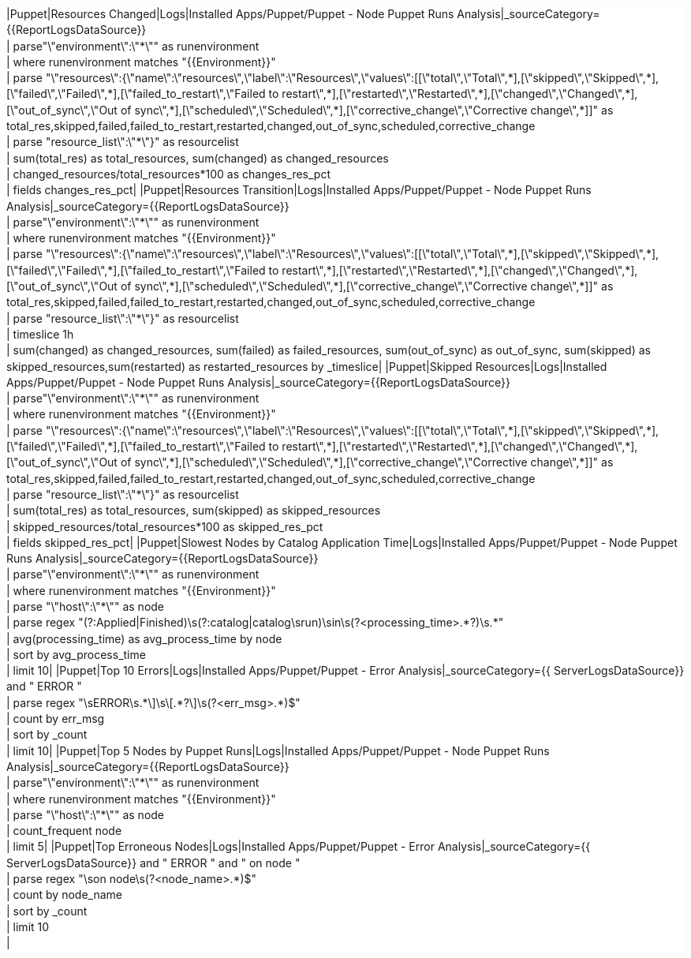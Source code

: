 |Puppet|Resources Changed|Logs|Installed Apps/Puppet/Puppet - Node Puppet Runs Analysis|\_sourceCategory={{ReportLogsDataSource}} <br />\| parse"\\"environment\\":\\"\*\\"" as runenvironment<br />\| where runenvironment matches "{{Environment}}"<br />\| parse "\\"resources\\":{\\"name\\":\\"resources\\",\\"label\\":\\"Resources\\",\\"values\\":[[\\"total\\",\\"Total\\",\*],[\\"skipped\\",\\"Skipped\\",\*],[\\"failed\\",\\"Failed\\",\*],[\\"failed\_to\_restart\\",\\"Failed to restart\\",\*],[\\"restarted\\",\\"Restarted\\",\*],[\\"changed\\",\\"Changed\\",\*],[\\"out\_of\_sync\\",\\"Out of sync\\",\*],[\\"scheduled\\",\\"Scheduled\\",\*],[\\"corrective\_change\\",\\"Corrective change\\",\*]]" as total\_res,skipped,failed,failed\_to\_restart,restarted,changed,out\_of\_sync,scheduled,corrective\_change<br />\| parse "resource\_list\\":\\"\*\\"}" as resourcelist<br />\| sum(total\_res) as total\_resources, sum(changed) as changed\_resources<br />\| changed\_resources/total\_resources\*100 as changes\_res\_pct<br />\| fields changes\_res\_pct|
|Puppet|Resources Transition|Logs|Installed Apps/Puppet/Puppet - Node Puppet Runs Analysis|\_sourceCategory={{ReportLogsDataSource}} <br />\| parse"\\"environment\\":\\"\*\\"" as runenvironment<br />\| where runenvironment matches "{{Environment}}"<br />\| parse "\\"resources\\":{\\"name\\":\\"resources\\",\\"label\\":\\"Resources\\",\\"values\\":[[\\"total\\",\\"Total\\",\*],[\\"skipped\\",\\"Skipped\\",\*],[\\"failed\\",\\"Failed\\",\*],[\\"failed\_to\_restart\\",\\"Failed to restart\\",\*],[\\"restarted\\",\\"Restarted\\",\*],[\\"changed\\",\\"Changed\\",\*],[\\"out\_of\_sync\\",\\"Out of sync\\",\*],[\\"scheduled\\",\\"Scheduled\\",\*],[\\"corrective\_change\\",\\"Corrective change\\",\*]]" as total\_res,skipped,failed,failed\_to\_restart,restarted,changed,out\_of\_sync,scheduled,corrective\_change<br />\| parse "resource\_list\\":\\"\*\\"}" as resourcelist<br />\| timeslice 1h<br />\| sum(changed) as changed\_resources, sum(failed) as failed\_resources, sum(out\_of\_sync) as out\_of\_sync, sum(skipped) as skipped\_resources,sum(restarted) as restarted\_resources by \_timeslice|
|Puppet|Skipped Resources|Logs|Installed Apps/Puppet/Puppet - Node Puppet Runs Analysis|\_sourceCategory={{ReportLogsDataSource}} <br />\| parse"\\"environment\\":\\"\*\\"" as runenvironment<br />\| where runenvironment matches "{{Environment}}"<br />\| parse "\\"resources\\":{\\"name\\":\\"resources\\",\\"label\\":\\"Resources\\",\\"values\\":[[\\"total\\",\\"Total\\",\*],[\\"skipped\\",\\"Skipped\\",\*],[\\"failed\\",\\"Failed\\",\*],[\\"failed\_to\_restart\\",\\"Failed to restart\\",\*],[\\"restarted\\",\\"Restarted\\",\*],[\\"changed\\",\\"Changed\\",\*],[\\"out\_of\_sync\\",\\"Out of sync\\",\*],[\\"scheduled\\",\\"Scheduled\\",\*],[\\"corrective\_change\\",\\"Corrective change\\",\*]]" as total\_res,skipped,failed,failed\_to\_restart,restarted,changed,out\_of\_sync,scheduled,corrective\_change<br />\| parse "resource\_list\\":\\"\*\\"}" as resourcelist<br />\| sum(total\_res) as total\_resources, sum(skipped) as skipped\_resources<br />\| skipped\_resources/total\_resources\*100 as skipped\_res\_pct<br />\| fields skipped\_res\_pct|
|Puppet|Slowest Nodes by Catalog Application Time|Logs|Installed Apps/Puppet/Puppet - Node Puppet Runs Analysis|\_sourceCategory={{ReportLogsDataSource}} <br />\| parse"\\"environment\\":\\"\*\\"" as runenvironment<br />\| where runenvironment matches "{{Environment}}"<br />\| parse "\\"host\\":\\"\*\\"" as node<br />\| parse regex "(?:Applied\|Finished)\\s(?:catalog\|catalog\\srun)\\sin\\s(?\<processing\_time\>.\*?)\\s.\*" <br />\| avg(processing\_time) as avg\_process\_time by node <br />\| sort by avg\_process\_time<br />\| limit 10|
|Puppet|Top 10 Errors|Logs|Installed Apps/Puppet/Puppet - Error Analysis|\_sourceCategory={{ ServerLogsDataSource}}  and " ERROR "<br />\| parse regex "\\sERROR\\s.\*\\]\\s\\[.\*?\\]\\s(?\<err\_msg\>.\*)\$"<br />\| count by err\_msg<br />\| sort by \_count<br />\| limit 10|
|Puppet|Top 5 Nodes by Puppet Runs|Logs|Installed Apps/Puppet/Puppet - Node Puppet Runs Analysis|\_sourceCategory={{ReportLogsDataSource}} <br />\| parse"\\"environment\\":\\"\*\\"" as runenvironment<br />\| where runenvironment matches "{{Environment}}"<br />\| parse "\\"host\\":\\"\*\\"" as node<br />\| count\_frequent node<br />\| limit 5|
|Puppet|Top Erroneous Nodes|Logs|Installed Apps/Puppet/Puppet - Error Analysis|\_sourceCategory={{ ServerLogsDataSource}}  and " ERROR " and " on node "<br />\| parse regex "\\son node\\s(?\<node\_name\>.\*)\$"<br />\| count by node\_name<br />\| sort by \_count<br />\| limit 10<br />|

